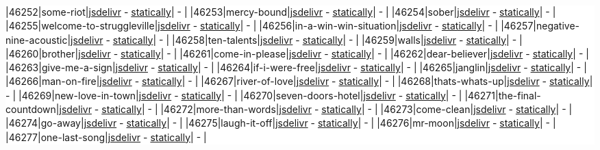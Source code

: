 |46252|some-riot|[jsdelivr](https://cdn.jsdelivr.net/gh/dbchord/c7-3-6/45001-50000/46001-46500/some-riot.webp) - [statically](https://cdn.statically.io/gh/dbchord/c7-3-6/i/45001-50000/46001-46500/some-riot.webp)| - |
|46253|mercy-bound|[jsdelivr](https://cdn.jsdelivr.net/gh/dbchord/c7-3-6/45001-50000/46001-46500/mercy-bound.webp) - [statically](https://cdn.statically.io/gh/dbchord/c7-3-6/i/45001-50000/46001-46500/mercy-bound.webp)| - |
|46254|sober|[jsdelivr](https://cdn.jsdelivr.net/gh/dbchord/c7-3-6/45001-50000/46001-46500/sober.webp) - [statically](https://cdn.statically.io/gh/dbchord/c7-3-6/i/45001-50000/46001-46500/sober.webp)| - |
|46255|welcome-to-struggleville|[jsdelivr](https://cdn.jsdelivr.net/gh/dbchord/c7-3-6/45001-50000/46001-46500/welcome-to-struggleville.webp) - [statically](https://cdn.statically.io/gh/dbchord/c7-3-6/i/45001-50000/46001-46500/welcome-to-struggleville.webp)| - |
|46256|in-a-win-win-situation|[jsdelivr](https://cdn.jsdelivr.net/gh/dbchord/c7-3-6/45001-50000/46001-46500/in-a-win-win-situation.webp) - [statically](https://cdn.statically.io/gh/dbchord/c7-3-6/i/45001-50000/46001-46500/in-a-win-win-situation.webp)| - |
|46257|negative-nine-acoustic|[jsdelivr](https://cdn.jsdelivr.net/gh/dbchord/c7-3-6/45001-50000/46001-46500/negative-nine-acoustic.webp) - [statically](https://cdn.statically.io/gh/dbchord/c7-3-6/i/45001-50000/46001-46500/negative-nine-acoustic.webp)| - |
|46258|ten-talents|[jsdelivr](https://cdn.jsdelivr.net/gh/dbchord/c7-3-6/45001-50000/46001-46500/ten-talents.webp) - [statically](https://cdn.statically.io/gh/dbchord/c7-3-6/i/45001-50000/46001-46500/ten-talents.webp)| - |
|46259|walls|[jsdelivr](https://cdn.jsdelivr.net/gh/dbchord/c7-3-6/45001-50000/46001-46500/walls.webp) - [statically](https://cdn.statically.io/gh/dbchord/c7-3-6/i/45001-50000/46001-46500/walls.webp)| - |
|46260|brother|[jsdelivr](https://cdn.jsdelivr.net/gh/dbchord/c7-3-6/45001-50000/46001-46500/brother.webp) - [statically](https://cdn.statically.io/gh/dbchord/c7-3-6/i/45001-50000/46001-46500/brother.webp)| - |
|46261|come-in-please|[jsdelivr](https://cdn.jsdelivr.net/gh/dbchord/c7-3-6/45001-50000/46001-46500/come-in-please.webp) - [statically](https://cdn.statically.io/gh/dbchord/c7-3-6/i/45001-50000/46001-46500/come-in-please.webp)| - |
|46262|dear-believer|[jsdelivr](https://cdn.jsdelivr.net/gh/dbchord/c7-3-6/45001-50000/46001-46500/dear-believer.webp) - [statically](https://cdn.statically.io/gh/dbchord/c7-3-6/i/45001-50000/46001-46500/dear-believer.webp)| - |
|46263|give-me-a-sign|[jsdelivr](https://cdn.jsdelivr.net/gh/dbchord/c7-3-6/45001-50000/46001-46500/give-me-a-sign.webp) - [statically](https://cdn.statically.io/gh/dbchord/c7-3-6/i/45001-50000/46001-46500/give-me-a-sign.webp)| - |
|46264|if-i-were-free|[jsdelivr](https://cdn.jsdelivr.net/gh/dbchord/c7-3-6/45001-50000/46001-46500/if-i-were-free.webp) - [statically](https://cdn.statically.io/gh/dbchord/c7-3-6/i/45001-50000/46001-46500/if-i-were-free.webp)| - |
|46265|janglin|[jsdelivr](https://cdn.jsdelivr.net/gh/dbchord/c7-3-6/45001-50000/46001-46500/janglin.webp) - [statically](https://cdn.statically.io/gh/dbchord/c7-3-6/i/45001-50000/46001-46500/janglin.webp)| - |
|46266|man-on-fire|[jsdelivr](https://cdn.jsdelivr.net/gh/dbchord/c7-3-6/45001-50000/46001-46500/man-on-fire.webp) - [statically](https://cdn.statically.io/gh/dbchord/c7-3-6/i/45001-50000/46001-46500/man-on-fire.webp)| - |
|46267|river-of-love|[jsdelivr](https://cdn.jsdelivr.net/gh/dbchord/c7-3-6/45001-50000/46001-46500/river-of-love.webp) - [statically](https://cdn.statically.io/gh/dbchord/c7-3-6/i/45001-50000/46001-46500/river-of-love.webp)| - |
|46268|thats-whats-up|[jsdelivr](https://cdn.jsdelivr.net/gh/dbchord/c7-3-6/45001-50000/46001-46500/thats-whats-up.webp) - [statically](https://cdn.statically.io/gh/dbchord/c7-3-6/i/45001-50000/46001-46500/thats-whats-up.webp)| - |
|46269|new-love-in-town|[jsdelivr](https://cdn.jsdelivr.net/gh/dbchord/c7-3-6/45001-50000/46001-46500/new-love-in-town.webp) - [statically](https://cdn.statically.io/gh/dbchord/c7-3-6/i/45001-50000/46001-46500/new-love-in-town.webp)| - |
|46270|seven-doors-hotel|[jsdelivr](https://cdn.jsdelivr.net/gh/dbchord/c7-3-6/45001-50000/46001-46500/seven-doors-hotel.webp) - [statically](https://cdn.statically.io/gh/dbchord/c7-3-6/i/45001-50000/46001-46500/seven-doors-hotel.webp)| - |
|46271|the-final-countdown|[jsdelivr](https://cdn.jsdelivr.net/gh/dbchord/c7-3-6/45001-50000/46001-46500/the-final-countdown.webp) - [statically](https://cdn.statically.io/gh/dbchord/c7-3-6/i/45001-50000/46001-46500/the-final-countdown.webp)| - |
|46272|more-than-words|[jsdelivr](https://cdn.jsdelivr.net/gh/dbchord/c7-3-6/45001-50000/46001-46500/more-than-words.webp) - [statically](https://cdn.statically.io/gh/dbchord/c7-3-6/i/45001-50000/46001-46500/more-than-words.webp)| - |
|46273|come-clean|[jsdelivr](https://cdn.jsdelivr.net/gh/dbchord/c7-3-6/45001-50000/46001-46500/come-clean.webp) - [statically](https://cdn.statically.io/gh/dbchord/c7-3-6/i/45001-50000/46001-46500/come-clean.webp)| - |
|46274|go-away|[jsdelivr](https://cdn.jsdelivr.net/gh/dbchord/c7-3-6/45001-50000/46001-46500/go-away.webp) - [statically](https://cdn.statically.io/gh/dbchord/c7-3-6/i/45001-50000/46001-46500/go-away.webp)| - |
|46275|laugh-it-off|[jsdelivr](https://cdn.jsdelivr.net/gh/dbchord/c7-3-6/45001-50000/46001-46500/laugh-it-off.webp) - [statically](https://cdn.statically.io/gh/dbchord/c7-3-6/i/45001-50000/46001-46500/laugh-it-off.webp)| - |
|46276|mr-moon|[jsdelivr](https://cdn.jsdelivr.net/gh/dbchord/c7-3-6/45001-50000/46001-46500/mr-moon.webp) - [statically](https://cdn.statically.io/gh/dbchord/c7-3-6/i/45001-50000/46001-46500/mr-moon.webp)| - |
|46277|one-last-song|[jsdelivr](https://cdn.jsdelivr.net/gh/dbchord/c7-3-6/45001-50000/46001-46500/one-last-song.webp) - [statically](https://cdn.statically.io/gh/dbchord/c7-3-6/i/45001-50000/46001-46500/one-last-song.webp)| - |